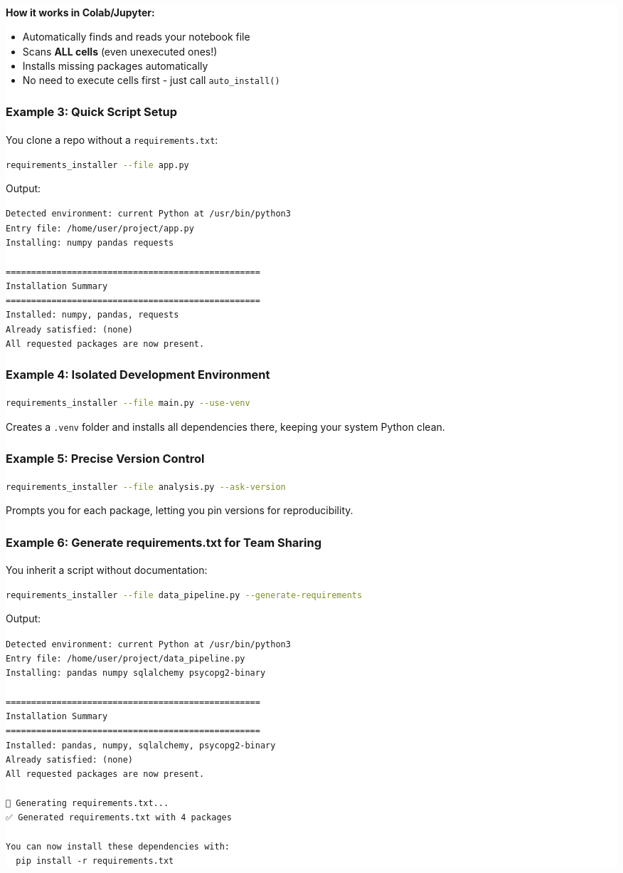 **How it works in Colab/Jupyter:**
- Automatically finds and reads your notebook file
- Scans **ALL cells** (even unexecuted ones!)
- Installs missing packages automatically
- No need to execute cells first - just call `auto_install()`

### Example 3: Quick Script Setup
You clone a repo without a `requirements.txt`:

```bash
requirements_installer --file app.py
```

Output:
```
Detected environment: current Python at /usr/bin/python3
Entry file: /home/user/project/app.py
Installing: numpy pandas requests

==================================================
Installation Summary
==================================================
Installed: numpy, pandas, requests
Already satisfied: (none)
All requested packages are now present.
```

### Example 4: Isolated Development Environment

```bash
requirements_installer --file main.py --use-venv
```

Creates a `.venv` folder and installs all dependencies there, keeping your system Python clean.

### Example 5: Precise Version Control

```bash
requirements_installer --file analysis.py --ask-version
```

Prompts you for each package, letting you pin versions for reproducibility.

### Example 6: Generate requirements.txt for Team Sharing

You inherit a script without documentation:

```bash
requirements_installer --file data_pipeline.py --generate-requirements
```

Output:
```
Detected environment: current Python at /usr/bin/python3
Entry file: /home/user/project/data_pipeline.py
Installing: pandas numpy sqlalchemy psycopg2-binary

==================================================
Installation Summary
==================================================
Installed: pandas, numpy, sqlalchemy, psycopg2-binary
Already satisfied: (none)
All requested packages are now present.

📝 Generating requirements.txt...
✅ Generated requirements.txt with 4 packages

You can now install these dependencies with:
  pip install -r requirements.txt
```